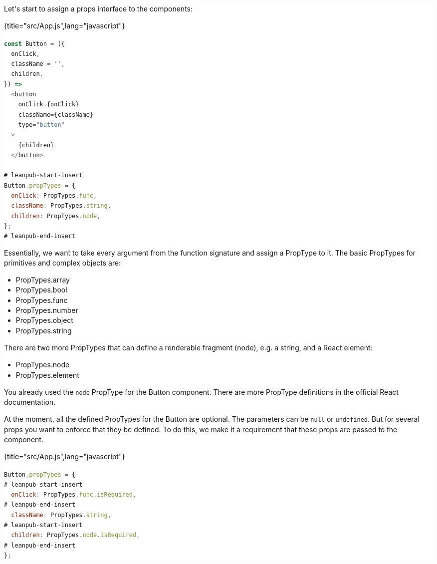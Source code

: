 Let's start to assign a props interface to the components:

{title="src/App.js",lang="javascript"}
~~~~~~~~js
const Button = ({
  onClick,
  className = '',
  children,
}) =>
  <button
    onClick={onClick}
    className={className}
    type="button"
  >
    {children}
  </button>

# leanpub-start-insert
Button.propTypes = {
  onClick: PropTypes.func,
  className: PropTypes.string,
  children: PropTypes.node,
};
# leanpub-end-insert
~~~~~~~~

Essentially, we want to take every argument from the function signature and assign a PropType to it. The basic PropTypes for primitives and complex objects are:

* PropTypes.array
* PropTypes.bool
* PropTypes.func
* PropTypes.number
* PropTypes.object
* PropTypes.string

There are two more PropTypes that can define a renderable fragment (node), e.g. a string, and a React element:

* PropTypes.node
* PropTypes.element

You already used the `node` PropType for the Button component. There are more PropType definitions in the official React documentation.

At the moment, all the defined PropTypes for the Button are optional. The parameters can be `null` or `undefined`. But for several props you want to enforce that they be defined. To do this, we make it a requirement that these props are passed to the component.

{title="src/App.js",lang="javascript"}
~~~~~~~~js
Button.propTypes = {
# leanpub-start-insert
  onClick: PropTypes.func.isRequired,
# leanpub-end-insert
  className: PropTypes.string,
# leanpub-start-insert
  children: PropTypes.node.isRequired,
# leanpub-end-insert
};
~~~~~~~~
